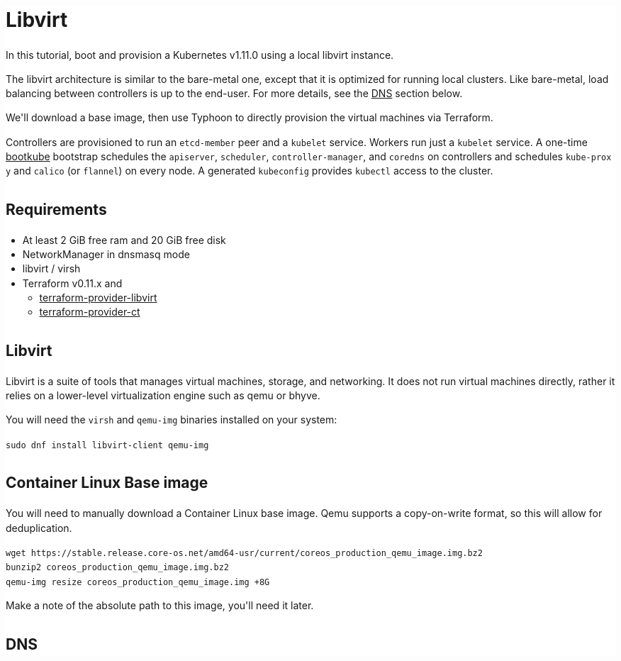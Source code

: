 # Libvirt

In this tutorial, boot and provision a Kubernetes v1.11.0 using a local libvirt instance.

The libvirt architecture is similar to the bare-metal one, except that it is optimized for running local clusters. Like bare-metal, load balancing between controllers is up to the end-user. For more details, see the [DNS](#dns) section below.

We'll download a base image, then use Typhoon to directly provision the virtual machines via Terraform.

Controllers are provisioned to run an `etcd-member` peer and a `kubelet` service. Workers run just a `kubelet` service. A one-time [bootkube](https://github.com/kubernetes-incubator/bootkube) bootstrap schedules the `apiserver`, `scheduler`, `controller-manager`, and `coredns` on controllers and schedules `kube-proxy` and `calico` (or `flannel`) on every node. A generated `kubeconfig` provides `kubectl` access to the cluster.

## Requirements

* At least 2 GiB free ram and 20 GiB free disk
* NetworkManager in dnsmasq mode
* libvirt / virsh
* Terraform v0.11.x and 
    - [terraform-provider-libvirt ](https://github.com/dmacvicar/terraform-provider-libvirt)
    - [terraform-provider-ct ](https://github.com/coreos/terraform-provider-ct)

## Libvirt

Libvirt is a suite of tools that manages virtual machines, storage, and networking. It does not run virtual machines directly, rather it relies on a lower-level virtualization engine such as qemu or bhyve.

You will need the `virsh` and `qemu-img` binaries installed on your system:

```
sudo dnf install libvirt-client qemu-img
```

## Container Linux Base image

You will need to manually download a Container Linux base image. Qemu supports a copy-on-write format, so this will allow for deduplication.

```
wget https://stable.release.core-os.net/amd64-usr/current/coreos_production_qemu_image.img.bz2
bunzip2 coreos_production_qemu_image.img.bz2
qemu-img resize coreos_production_qemu_image.img +8G
```

Make a note of the absolute path to this image, you'll need it later.


## DNS
